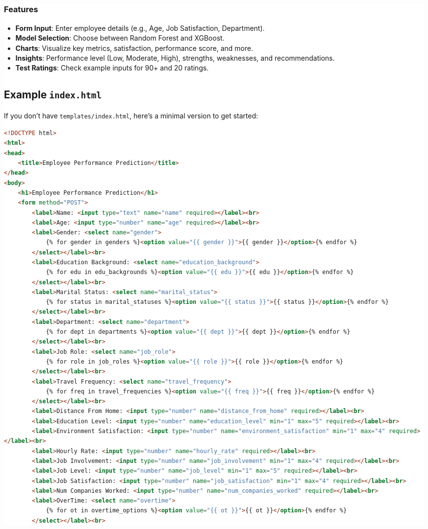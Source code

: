 ### Features
- **Form Input**: Enter employee details (e.g., Age, Job Satisfaction, Department).
- **Model Selection**: Choose between Random Forest and XGBoost.
- **Charts**: Visualize key metrics, satisfaction, performance score, and more.
- **Insights**: Performance level (Low, Moderate, High), strengths, weaknesses, and recommendations.
- **Test Ratings**: Check example inputs for 90+ and 20 ratings.

## Example `index.html`
If you don’t have `templates/index.html`, here’s a minimal version to get started:
```html
<!DOCTYPE html>
<html>
<head>
    <title>Employee Performance Prediction</title>
</head>
<body>
    <h1>Employee Performance Prediction</h1>
    <form method="POST">
        <label>Name: <input type="text" name="name" required></label><br>
        <label>Age: <input type="number" name="age" required></label><br>
        <label>Gender: <select name="gender">
            {% for gender in genders %}<option value="{{ gender }}">{{ gender }}</option>{% endfor %}
        </select></label><br>
        <label>Education Background: <select name="education_background">
            {% for edu in edu_backgrounds %}<option value="{{ edu }}">{{ edu }}</option>{% endfor %}
        </select></label><br>
        <label>Marital Status: <select name="marital_status">
            {% for status in marital_statuses %}<option value="{{ status }}">{{ status }}</option>{% endfor %}
        </select></label><br>
        <label>Department: <select name="department">
            {% for dept in departments %}<option value="{{ dept }}">{{ dept }}</option>{% endfor %}
        </select></label><br>
        <label>Job Role: <select name="job_role">
            {% for role in job_roles %}<option value="{{ role }}">{{ role }}</option>{% endfor %}
        </select></label><br>
        <label>Travel Frequency: <select name="travel_frequency">
            {% for freq in travel_frequencies %}<option value="{{ freq }}">{{ freq }}</option>{% endfor %}
        </select></label><br>
        <label>Distance From Home: <input type="number" name="distance_from_home" required></label><br>
        <label>Education Level: <input type="number" name="education_level" min="1" max="5" required></label><br>
        <label>Environment Satisfaction: <input type="number" name="environment_satisfaction" min="1" max="4" required></label><br>
        <label>Hourly Rate: <input type="number" name="hourly_rate" required></label><br>
        <label>Job Involvement: <input type="number" name="job_involvement" min="1" max="4" required></label><br>
        <label>Job Level: <input type="number" name="job_level" min="1" max="5" required></label><br>
        <label>Job Satisfaction: <input type="number" name="job_satisfaction" min="1" max="4" required></label><br>
        <label>Num Companies Worked: <input type="number" name="num_companies_worked" required></label><br>
        <label>OverTime: <select name="overtime">
            {% for ot in overtime_options %}<option value="{{ ot }}">{{ ot }}</option>{% endfor %}
        </select></label><br>
```